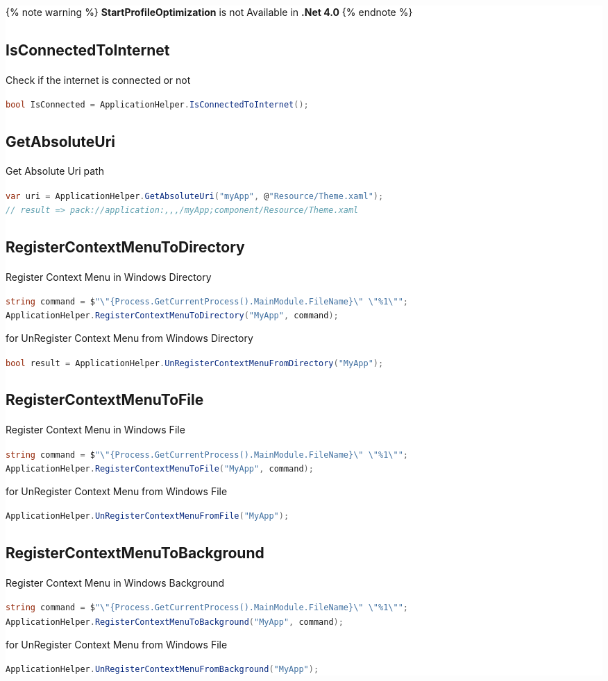 {% note warning %}
**StartProfileOptimization** is not Available in **.Net 4.0** 
{% endnote %}

## IsConnectedToInternet
Check if the internet is connected or not

```cs
bool IsConnected = ApplicationHelper.IsConnectedToInternet();
```

## GetAbsoluteUri

Get Absolute Uri path
```cs
var uri = ApplicationHelper.GetAbsoluteUri("myApp", @"Resource/Theme.xaml");
// result => pack://application:,,,/myApp;component/Resource/Theme.xaml
```

## RegisterContextMenuToDirectory
Register Context Menu in Windows Directory 
```cs
string command = $"\"{Process.GetCurrentProcess().MainModule.FileName}\" \"%1\"";
ApplicationHelper.RegisterContextMenuToDirectory("MyApp", command);
```

for UnRegister Context Menu from Windows Directory
```cs
bool result = ApplicationHelper.UnRegisterContextMenuFromDirectory("MyApp");
```

## RegisterContextMenuToFile
Register Context Menu in Windows File 
```cs
string command = $"\"{Process.GetCurrentProcess().MainModule.FileName}\" \"%1\"";
ApplicationHelper.RegisterContextMenuToFile("MyApp", command);
```

for UnRegister Context Menu from Windows File
```cs
ApplicationHelper.UnRegisterContextMenuFromFile("MyApp");
```

## RegisterContextMenuToBackground
Register Context Menu in Windows Background 
```cs
string command = $"\"{Process.GetCurrentProcess().MainModule.FileName}\" \"%1\"";
ApplicationHelper.RegisterContextMenuToBackground("MyApp", command);
```

for UnRegister Context Menu from Windows File
```cs
ApplicationHelper.UnRegisterContextMenuFromBackground("MyApp");
```
